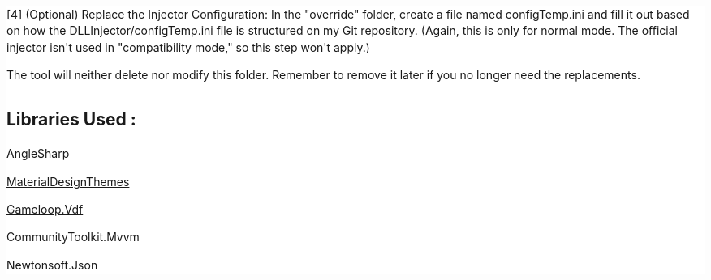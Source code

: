 [4] (Optional) Replace the Injector Configuration: In the "override" folder, create a file named configTemp.ini and fill it out based on how the DLLInjector/configTemp.ini file is structured on my Git repository. (Again, this is only for normal mode. The official injector isn't used in "compatibility mode," so this step won't apply.)

The tool will neither delete nor modify this folder. Remember to remove it later if you no longer need the replacements.


## Libraries Used :

[AngleSharp](https://github.com/AngleSharp/AngleSharp)

[MaterialDesignThemes](https://github.com/MaterialDesignInXAML/MaterialDesignInXamlToolkit)

[Gameloop.Vdf](https://github.com/shravan2x/Gameloop.Vdf)

CommunityToolkit.Mvvm

Newtonsoft.Json